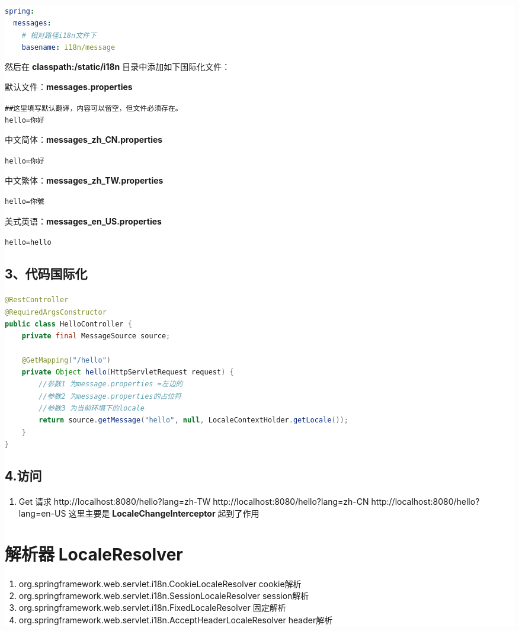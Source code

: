 ```yaml
spring:
  messages:
    # 相对路径i18n文件下
    basename: i18n/message
```
然后在 **classpath:/static/i18n** 目录中添加如下国际化文件：

默认文件：**messages.properties**
```properties
##这里填写默认翻译，内容可以留空，但文件必须存在。
hello=你好
```
中文简体：**messages_zh_CN.properties**
```properties
hello=你好
```
中文繁体：**messages_zh_TW.properties**
```properties
hello=你號
```
美式英语：**messages_en_US.properties**
```properties
hello=hello
```
## 3、代码国际化
```java
@RestController
@RequiredArgsConstructor
public class HelloController {
    private final MessageSource source;

    @GetMapping("/hello")
    private Object hello(HttpServletRequest request) {
        //参数1 为message.properties =左边的
        //参数2 为message.properties的占位符
        //参数3 为当前环境下的locale
        return source.getMessage("hello", null, LocaleContextHolder.getLocale());
    }
}
```
## 4.访问
1. Get 请求
 http://localhost:8080/hello?lang=zh-TW
 http://localhost:8080/hello?lang=zh-CN
 http://localhost:8080/hello?lang=en-US
 这里主要是 **LocaleChangeInterceptor** 起到了作用

# 解析器 **LocaleResolver**
1. org.springframework.web.servlet.i18n.CookieLocaleResolver cookie解析
2. org.springframework.web.servlet.i18n.SessionLocaleResolver session解析
3. org.springframework.web.servlet.i18n.FixedLocaleResolver 固定解析
4. org.springframework.web.servlet.i18n.AcceptHeaderLocaleResolver header解析

